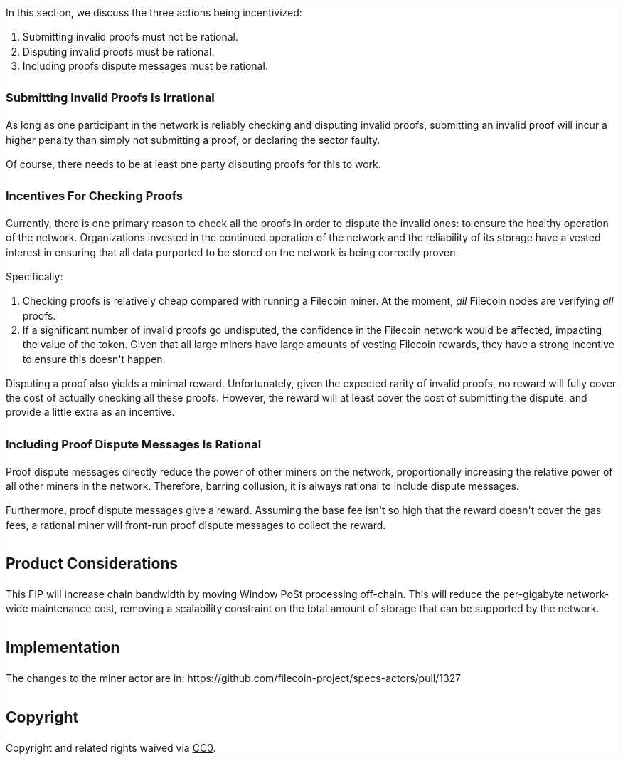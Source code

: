 In this section, we discuss the three actions being incentivized:

1. Submitting invalid proofs must not be rational.
2. Disputing invalid proofs must be rational.
3. Including proofs dispute messages must be rational.

### Submitting Invalid Proofs Is Irrational

As long as one participant in the network is reliably checking and disputing invalid proofs,
submitting an invalid proof will incur a higher penalty than simply not submitting a proof, or
declaring the sector faulty.

Of course, there needs to be at least one party disputing proofs for this to work.

### Incentives For Checking Proofs 

Currently, there is one primary reason to check all the proofs in order to dispute the invalid ones: to ensure the healthy operation
of the network.  Organizations invested in the continued operation of the network and the
reliability of its storage have a vested interest in ensuring that all data purported to be stored
on the network is being correctly proven.

Specifically:

1. Checking proofs is relatively cheap compared with running a Filecoin miner. At the moment, _all_
   Filecoin nodes are verifying _all_ proofs.
2. If a significant number of invalid proofs go undisputed, the confidence in the Filecoin network
   would be affected, impacting the value of the token. Given that all large miners have large
   amounts of vesting Filecoin rewards, they have a strong incentive to ensure this doesn't happen.

Disputing a proof also yields a minimal reward. Unfortunately, given the expected rarity of invalid
proofs, no reward will fully cover the cost of actually checking all these proofs. However, the
reward will at least cover the cost of submitting the dispute, and provide a little extra as an
incentive.

### Including Proof Dispute Messages Is Rational

Proof dispute messages directly reduce the power of other miners on the network, proportionally
increasing the relative power of all other miners in the network. Therefore, barring collusion, it is
always rational to include dispute messages.

Furthermore, proof dispute messages give a reward. Assuming the base fee isn't so high that the
reward doesn't cover the gas fees, a rational miner will front-run proof dispute messages to collect
the reward.

## Product Considerations

This FIP will increase chain bandwidth by moving Window PoSt processing off-chain. This will reduce
the per-gigabyte network-wide maintenance cost, removing a scalability constraint on the total
amount of storage that can be supported by the network.

## Implementation

The changes to the miner actor are in: https://github.com/filecoin-project/specs-actors/pull/1327

## Copyright
Copyright and related rights waived via [CC0](https://creativecommons.org/publicdomain/zero/1.0/).
